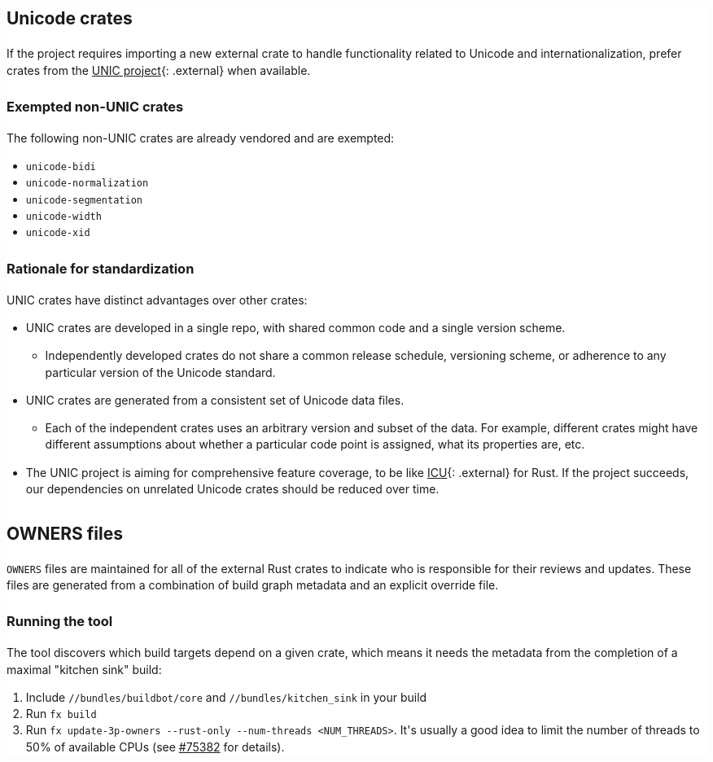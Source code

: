 ## Unicode crates

If the project requires importing a new external crate to handle
functionality related to Unicode and internationalization, prefer crates from
the [UNIC project](https://crates.io/crates/unic){: .external} when available.

### Exempted non-UNIC crates

The following non-UNIC crates are already vendored and are exempted:

* `unicode-bidi`
* `unicode-normalization`
* `unicode-segmentation`
* `unicode-width`
* `unicode-xid`

### Rationale for standardization

UNIC crates have distinct advantages over other crates:

* UNIC crates are developed in a single repo, with shared common code and a
  single version scheme.

  * Independently developed crates do not share a common release schedule,
    versioning scheme, or adherence to any particular version of the Unicode
    standard.

* UNIC crates are generated from a consistent set of Unicode data files.

  * Each of the independent crates uses an arbitrary version and subset of
    the data. For example, different crates might have different assumptions
    about whether a particular code point is assigned, what its properties
    are, etc.

* The UNIC project is aiming for comprehensive feature coverage, to be like
  [ICU](http://site.icu-project.org/){: .external} for Rust. If the project
  succeeds, our dependencies on unrelated Unicode crates should be
  reduced over time.

## OWNERS files

`OWNERS` files are maintained for all of the external Rust crates to
indicate who is responsible for their reviews and updates. These files are
generated from a combination of build graph metadata and an explicit
override file.

### Running the tool

The tool discovers which build targets depend on a given crate, which means it
needs the metadata from the completion of a maximal "kitchen sink" build:

1. Include `//bundles/buildbot/core` and `//bundles/kitchen_sink` in your build
2. Run `fx build`
3. Run `fx update-3p-owners --rust-only --num-threads <NUM_THREADS>`. It's
   usually a good idea to limit the number of threads to 50% of available CPUs
   (see [#75382] for details).


[#75382]: https://bugs.fuchsia.dev/p/fuchsia/issues/detail?id=75382
[Bystander effect]: https://en.wikipedia.org/wiki/Bystander_effect
[external-crates]: /third_party/rust_crates/
[external-cargo-toml]: /third_party/rust_crates/Cargo.toml
[external-vendor]: /third_party/rust_crates/vendor
[cargo-gnaw-readme]: /tools/cargo-gnaw/README.md
[osrb-process]: /docs/contribute/governance/policy/osrb-process.md#process_for_adding_external_code_to_new_repositories
[jiri-manifest]: https://fuchsia.googlesource.com/manifest/+/main/runtimes/rust "Jiri manifest"
[owners-file]: /third_party/rust_crates/OWNERS